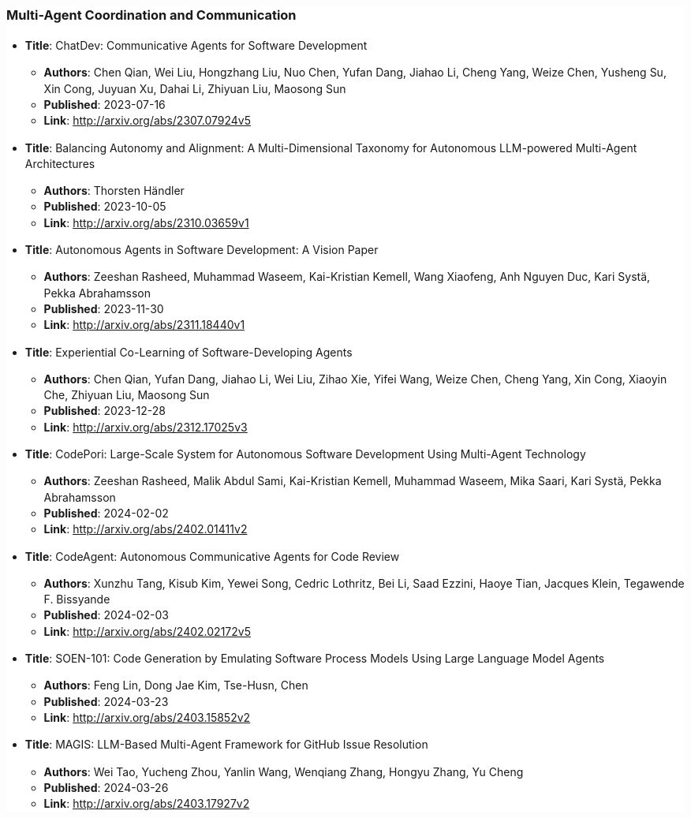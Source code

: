   
### Multi-Agent Coordination and Communication
- **Title**: ChatDev: Communicative Agents for Software Development
  - **Authors**: Chen Qian, Wei Liu, Hongzhang Liu, Nuo Chen, Yufan Dang, Jiahao Li, Cheng Yang, Weize Chen, Yusheng Su, Xin Cong, Juyuan Xu, Dahai Li, Zhiyuan Liu, Maosong Sun
  - **Published**: 2023-07-16
  - **Link**: http://arxiv.org/abs/2307.07924v5
  
  
- **Title**: Balancing Autonomy and Alignment: A Multi-Dimensional Taxonomy for Autonomous LLM-powered Multi-Agent Architectures
  - **Authors**: Thorsten Händler
  - **Published**: 2023-10-05
  - **Link**: http://arxiv.org/abs/2310.03659v1
  
  
- **Title**: Autonomous Agents in Software Development: A Vision Paper
  - **Authors**: Zeeshan Rasheed, Muhammad Waseem, Kai-Kristian Kemell, Wang Xiaofeng, Anh Nguyen Duc, Kari Systä, Pekka Abrahamsson
  - **Published**: 2023-11-30
  - **Link**: http://arxiv.org/abs/2311.18440v1
  
  
- **Title**: Experiential Co-Learning of Software-Developing Agents
  - **Authors**: Chen Qian, Yufan Dang, Jiahao Li, Wei Liu, Zihao Xie, Yifei Wang, Weize Chen, Cheng Yang, Xin Cong, Xiaoyin Che, Zhiyuan Liu, Maosong Sun
  - **Published**: 2023-12-28
  - **Link**: http://arxiv.org/abs/2312.17025v3
  
  
- **Title**: CodePori: Large-Scale System for Autonomous Software Development Using Multi-Agent Technology
  - **Authors**: Zeeshan Rasheed, Malik Abdul Sami, Kai-Kristian Kemell, Muhammad Waseem, Mika Saari, Kari Systä, Pekka Abrahamsson
  - **Published**: 2024-02-02
  - **Link**: http://arxiv.org/abs/2402.01411v2
  
  
- **Title**: CodeAgent: Autonomous Communicative Agents for Code Review
  - **Authors**: Xunzhu Tang, Kisub Kim, Yewei Song, Cedric Lothritz, Bei Li, Saad Ezzini, Haoye Tian, Jacques Klein, Tegawende F. Bissyande
  - **Published**: 2024-02-03
  - **Link**: http://arxiv.org/abs/2402.02172v5
  
  
- **Title**: SOEN-101: Code Generation by Emulating Software Process Models Using Large Language Model Agents
  - **Authors**: Feng Lin, Dong Jae Kim, Tse-Husn, Chen
  - **Published**: 2024-03-23
  - **Link**: http://arxiv.org/abs/2403.15852v2
  
  
- **Title**: MAGIS: LLM-Based Multi-Agent Framework for GitHub Issue Resolution
  - **Authors**: Wei Tao, Yucheng Zhou, Yanlin Wang, Wenqiang Zhang, Hongyu Zhang, Yu Cheng
  - **Published**: 2024-03-26
  - **Link**: http://arxiv.org/abs/2403.17927v2
  
  